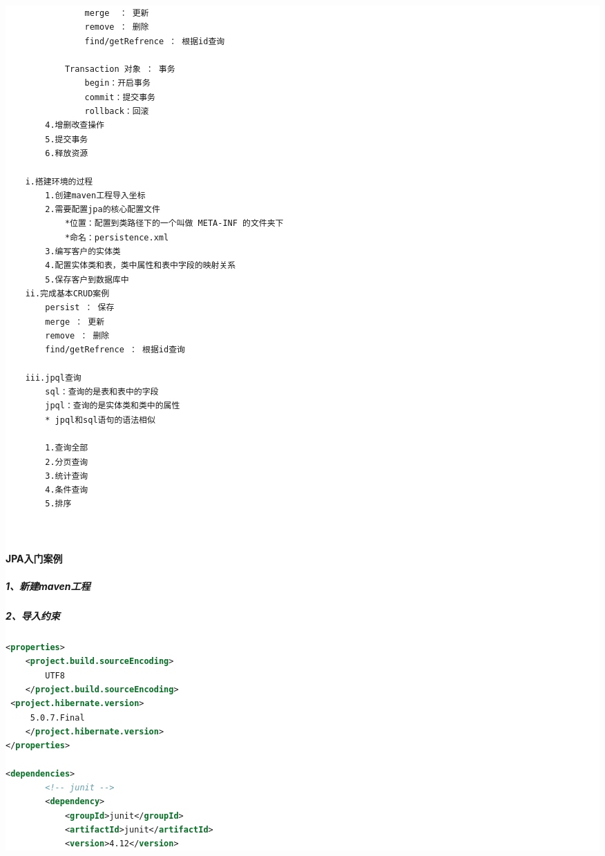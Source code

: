 ```
				merge  ： 更新
				remove ： 删除
				find/getRefrence ： 根据id查询
				
			Transaction 对象 ： 事务
				begin：开启事务
				commit：提交事务
				rollback：回滚
		4.增删改查操作
		5.提交事务
		6.释放资源
	
	i.搭建环境的过程
		1.创建maven工程导入坐标
		2.需要配置jpa的核心配置文件
			*位置：配置到类路径下的一个叫做 META-INF 的文件夹下
			*命名：persistence.xml
		3.编写客户的实体类
		4.配置实体类和表，类中属性和表中字段的映射关系
		5.保存客户到数据库中
	ii.完成基本CRUD案例
		persist ： 保存
		merge ： 更新
		remove ： 删除
		find/getRefrence ： 根据id查询
		
	iii.jpql查询
		sql：查询的是表和表中的字段
		jpql：查询的是实体类和类中的属性
		* jpql和sql语句的语法相似
		
		1.查询全部
		2.分页查询
		3.统计查询
		4.条件查询
		5.排序
		
		
```





#### JPA入门案例

##### 1、新建maven工程

##### 2、导入约束

```xml
<properties>      
    <project.build.sourceEncoding>
        UTF8
    </project.build.sourceEncoding>
 <project.hibernate.version>
     5.0.7.Final
    </project.hibernate.version>
</properties>

<dependencies>
        <!-- junit -->
        <dependency>
            <groupId>junit</groupId>
            <artifactId>junit</artifactId>
            <version>4.12</version>
```